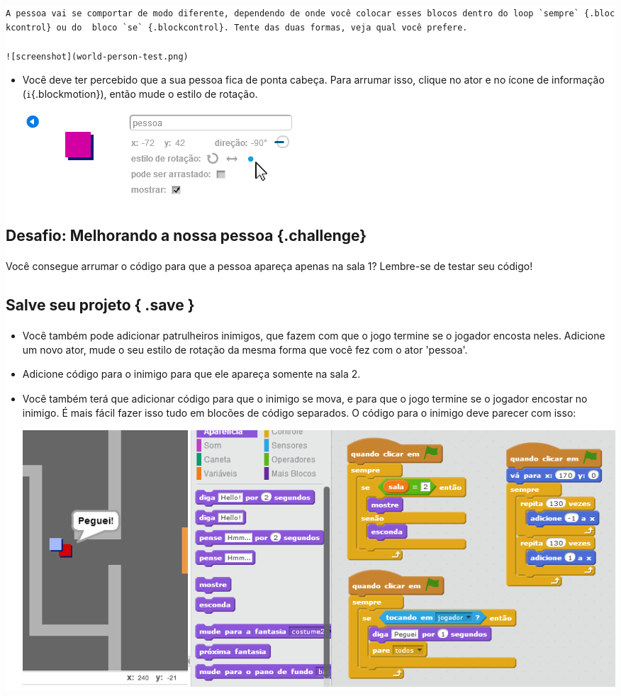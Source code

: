 	A pessoa vai se comportar de modo diferente, dependendo de onde você colocar esses blocos dentro do loop `sempre` {.blockcontrol} ou do  bloco `se` {.blockcontrol}. Tente das duas formas, veja qual você prefere.

	![screenshot](world-person-test.png)

+ Você deve ter percebido que a sua pessoa fica de ponta cabeça. Para arrumar isso, clique no ator e no ícone de informação (`i`{.blockmotion}), então mude o estilo de rotação.

	![screenshot](world-person-rotate.png)

## Desafio: Melhorando a nossa pessoa {.challenge}
Você consegue arrumar o código para que a pessoa apareça apenas na sala 1? Lembre-se de testar seu código! 

## Salve seu projeto { .save }

+ Você também pode adicionar patrulheiros inimigos, que fazem com que o jogo termine se o jogador encosta neles. Adicione um novo ator, mude o seu estilo de rotação da mesma forma que você fez com o ator 'pessoa'.

+ Adicione código para o inimigo para que ele apareça somente na sala 2. 

+ Você também terá que adicionar código para que o inimigo se mova, e para que o jogo termine se o jogador encostar no inimigo. É mais fácil fazer isso tudo em blocões de código separados. O código para o inimigo deve parecer com isso: 

	![screenshot](world-enemy-code.png)
